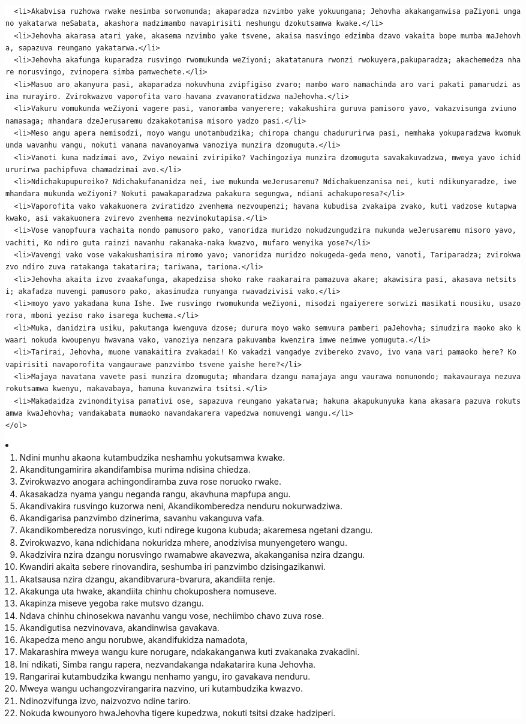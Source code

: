      <li>Akabvisa ruzhowa rwake nesimba sorwomunda; akaparadza nzvimbo yake yokuungana; Jehovha akakanganwisa paZiyoni ungano yakatarwa neSabata, akashora madzimambo navapirisiti neshungu dzokutsamwa kwake.</li>
      <li>Jehovha akarasa atari yake, akasema nzvimbo yake tsvene, akaisa masvingo edzimba dzavo vakaita bope mumba maJehovha, sapazuva reungano yakatarwa.</li>
      <li>Jehovha akafunga kuparadza rusvingo rwomukunda weZiyoni; akatatanura rwonzi rwokuyera,pakuparadza; akachemedza nhare norusvingo, zvinopera simba pamwechete.</li>
      <li>Masuo aro akanyura pasi, akaparadza nokuvhuna zvipfigiso zvaro; mambo waro namachinda aro vari pakati pamarudzi asina murayiro. Zvirokwazvo vaporofita varo havana zvavanoratidzwa naJehovha.</li>
      <li>Vakuru vomukunda weZiyoni vagere pasi, vanoramba vanyerere; vakakushira guruva pamisoro yavo, vakazvisunga zviuno namasaga; mhandara dzeJerusaremu dzakakotamisa misoro yadzo pasi.</li>
      <li>Meso angu apera nemisodzi, moyo wangu unotambudzika; chiropa changu chadururirwa pasi, nemhaka yokuparadzwa kwomukunda wavanhu vangu, nokuti vanana navanoyamwa vanoziya munzira dzomuguta.</li>
      <li>Vanoti kuna madzimai avo, Zviyo newaini zviripiko? Vachingoziya munzira dzomuguta savakakuvadzwa, mweya yavo ichidururirwa pachipfuva chamadzimai avo.</li>
      <li>Ndichakupupureiko? Ndichakufananidza nei, iwe mukunda weJerusaremu? Ndichakuenzanisa nei, kuti ndikunyaradze, iwe mhandara mukunda weZiyoni? Nokuti pawakaparadzwa pakakura segungwa, ndiani achakuporesa?</li>
      <li>Vaporofita vako vakakuonera zviratidzo zvenhema nezvoupenzi; havana kubudisa zvakaipa zvako, kuti vadzose kutapwa kwako, asi vakakuonera zvirevo zvenhema nezvinokutapisa.</li>
      <li>Vose vanopfuura vachaita nondo pamusoro pako, vanoridza muridzo nokudzungudzira mukunda weJerusaremu misoro yavo, vachiti, Ko ndiro guta rainzi navanhu rakanaka-naka kwazvo, mufaro wenyika yose?</li>
      <li>Vavengi vako vose vakakushamisira miromo yavo; vanoridza muridzo nokugeda-geda meno, vanoti, Tariparadza; zvirokwazvo ndiro zuva ratakanga takatarira; tariwana, tariona.</li>
      <li>Jehovha akaita izvo zvaakafunga, akapedzisa shoko rake raakaraira pamazuva akare; akawisira pasi, akasava netsitsi; akafadza muvengi pamusoro pako, akasimudza runyanga rwavadzivisi vako.</li>
      <li>moyo yavo yakadana kuna Ishe. Iwe rusvingo rwomukunda weZiyoni, misodzi ngaiyerere sorwizi masikati nousiku, usazorora, mboni yeziso rako isarega kuchema.</li>
      <li>Muka, danidzira usiku, pakutanga kwenguva dzose; durura moyo wako semvura pamberi paJehovha; simudzira maoko ako kwaari nokuda kwoupenyu hwavana vako, vanoziya nenzara pakuvamba kwenzira imwe neimwe yomuguta.</li>
      <li>Tarirai, Jehovha, muone vamakaitira zvakadai! Ko vakadzi vangadye zvibereko zvavo, ivo vana vari pamaoko here? Ko vapirisiti navaporofita vangaurawe panzvimbo tsvene yaishe here?</li>
      <li>Majaya navatana vavete pasi munzira dzomuguta; mhandara dzangu namajaya angu vaurawa nomunondo; makavauraya nezuva rokutsamwa kwenyu, makavabaya, hamuna kuvanzwira tsitsi.</li>
      <li>Makadaidza zvinondityisa pamativi ose, sapazuva reungano yakatarwa; hakuna akapukunyuka kana akasara pazuva rokutsamwa kwaJehovha; vandakabata mumaoko navandakarera vapedzwa nomuvengi wangu.</li>
    </ol>
  </li>
  <li>
    <ol>
      <li>Ndini munhu akaona kutambudzika neshamhu yokutsamwa kwake.</li>
      <li>Akanditungamirira akandifambisa murima ndisina chiedza.</li>
      <li>Zvirokwazvo anogara achingondiramba zuva rose noruoko rwake.</li>
      <li>Akasakadza nyama yangu neganda rangu, akavhuna mapfupa angu.</li>
      <li>Akandivakira rusvingo kuzorwa neni, Akandikomberedza nenduru nokurwadziwa.</li>
      <li>Akandigarisa panzvimbo dzinerima, savanhu vakanguva vafa.</li>
      <li>Akandikomberedza norusvingo, kuti ndirege kugona kubuda; akaremesa ngetani dzangu.</li>
      <li>Zvirokwazvo, kana ndichidana nokuridza mhere, anodzivisa munyengetero wangu.</li>
      <li>Akadzivira nzira dzangu norusvingo rwamabwe akavezwa, akakanganisa nzira dzangu.</li>
      <li>Kwandiri akaita sebere rinovandira, seshumba iri panzvimbo dzisingazikanwi.</li>
      <li>Akatsausa nzira dzangu, akandibvarura-bvarura, akandiita renje.</li>
      <li>Akakunga uta hwake, akandiita chinhu chokuposhera nomuseve.</li>
      <li>Akapinza miseve yegoba rake mutsvo dzangu.</li>
      <li>Ndava chinhu chinosekwa navanhu vangu vose, nechiimbo chavo zuva rose.</li>
      <li>Akandigutisa nezvinovava, akandinwisa gavakava.</li>
      <li>Akapedza meno angu norubwe, akandifukidza namadota,</li>
      <li>Makarashira mweya wangu kure norugare, ndakakanganwa kuti zvakanaka zvakadini.</li>
      <li>Ini ndikati, Simba rangu rapera, nezvandakanga ndakatarira kuna Jehovha.</li>
      <li>Rangarirai kutambudzika kwangu nenhamo yangu, iro gavakava nenduru.</li>
      <li>Mweya wangu uchangozvirangarira nazvino, uri kutambudzika kwazvo.</li>
      <li>Ndinozvifunga izvo, naizvozvo ndine tariro.</li>
      <li>Nokuda kwounyoro hwaJehovha tigere kupedzwa, nokuti tsitsi dzake hadziperi.</li>